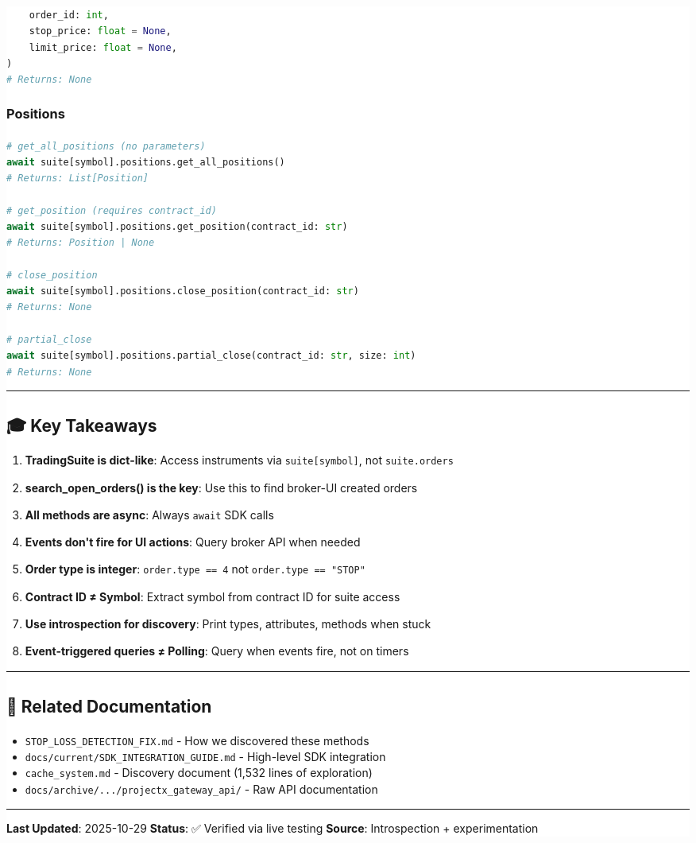 ```python
    order_id: int,
    stop_price: float = None,
    limit_price: float = None,
)
# Returns: None
```

### Positions

```python
# get_all_positions (no parameters)
await suite[symbol].positions.get_all_positions()
# Returns: List[Position]

# get_position (requires contract_id)
await suite[symbol].positions.get_position(contract_id: str)
# Returns: Position | None

# close_position
await suite[symbol].positions.close_position(contract_id: str)
# Returns: None

# partial_close
await suite[symbol].positions.partial_close(contract_id: str, size: int)
# Returns: None
```

---

## 🎓 Key Takeaways

1. **TradingSuite is dict-like**: Access instruments via `suite[symbol]`, not `suite.orders`

2. **search_open_orders() is the key**: Use this to find broker-UI created orders

3. **All methods are async**: Always `await` SDK calls

4. **Events don't fire for UI actions**: Query broker API when needed

5. **Order type is integer**: `order.type == 4` not `order.type == "STOP"`

6. **Contract ID ≠ Symbol**: Extract symbol from contract ID for suite access

7. **Use introspection for discovery**: Print types, attributes, methods when stuck

8. **Event-triggered queries ≠ Polling**: Query when events fire, not on timers

---

## 🔗 Related Documentation

- `STOP_LOSS_DETECTION_FIX.md` - How we discovered these methods
- `docs/current/SDK_INTEGRATION_GUIDE.md` - High-level SDK integration
- `cache_system.md` - Discovery document (1,532 lines of exploration)
- `docs/archive/.../projectx_gateway_api/` - Raw API documentation

---

**Last Updated**: 2025-10-29
**Status**: ✅ Verified via live testing
**Source**: Introspection + experimentation
